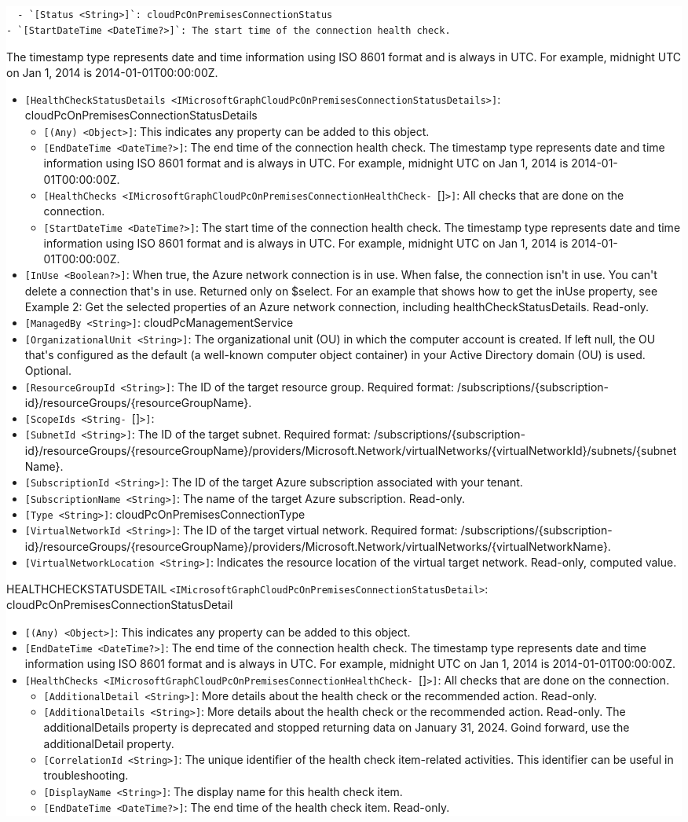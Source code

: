       - `[Status <String>]`: cloudPcOnPremisesConnectionStatus
    - `[StartDateTime <DateTime?>]`: The start time of the connection health check.
The timestamp type represents date and time information using ISO 8601 format and is always in UTC.
For example, midnight UTC on Jan 1, 2014 is 2014-01-01T00:00:00Z.
  - `[HealthCheckStatusDetails <IMicrosoftGraphCloudPcOnPremisesConnectionStatusDetails>]`: cloudPcOnPremisesConnectionStatusDetails
    - `[(Any) <Object>]`: This indicates any property can be added to this object.
    - `[EndDateTime <DateTime?>]`: The end time of the connection health check.
The timestamp type represents date and time information using ISO 8601 format and is always in UTC.
For example, midnight UTC on Jan 1, 2014 is 2014-01-01T00:00:00Z.
    - `[HealthChecks <IMicrosoftGraphCloudPcOnPremisesConnectionHealthCheck- `[]`>]`: All checks that are done on the connection.
    - `[StartDateTime <DateTime?>]`: The start time of the connection health check.
The timestamp type represents date and time information using ISO 8601 format and is always in UTC.
For example, midnight UTC on Jan 1, 2014 is 2014-01-01T00:00:00Z.
  - `[InUse <Boolean?>]`: When true, the Azure network connection is in use.
When false, the connection isn't in use.
You can't delete a connection that's in use.
Returned only on $select.
For an example that shows how to get the inUse property, see Example 2: Get the selected properties of an Azure network connection, including healthCheckStatusDetails.
Read-only.
  - `[ManagedBy <String>]`: cloudPcManagementService
  - `[OrganizationalUnit <String>]`: The organizational unit (OU) in which the computer account is created.
If left null, the OU that's configured as the default (a well-known computer object container) in your Active Directory domain (OU) is used.
Optional.
  - `[ResourceGroupId <String>]`: The ID of the target resource group.
Required format: /subscriptions/{subscription-id}/resourceGroups/{resourceGroupName}.
  - `[ScopeIds <String- `[]`>]`: 
  - `[SubnetId <String>]`: The ID of the target subnet.
Required format: /subscriptions/{subscription-id}/resourceGroups/{resourceGroupName}/providers/Microsoft.Network/virtualNetworks/{virtualNetworkId}/subnets/{subnetName}.
  - `[SubscriptionId <String>]`: The ID of the target Azure subscription associated with your tenant.
  - `[SubscriptionName <String>]`: The name of the target Azure subscription.
Read-only.
  - `[Type <String>]`: cloudPcOnPremisesConnectionType
  - `[VirtualNetworkId <String>]`: The ID of the target virtual network.
Required format: /subscriptions/{subscription-id}/resourceGroups/{resourceGroupName}/providers/Microsoft.Network/virtualNetworks/{virtualNetworkName}.
  - `[VirtualNetworkLocation <String>]`: Indicates the resource location of the virtual target network.
Read-only, computed value.

HEALTHCHECKSTATUSDETAIL `<IMicrosoftGraphCloudPcOnPremisesConnectionStatusDetail>`: cloudPcOnPremisesConnectionStatusDetail
  - `[(Any) <Object>]`: This indicates any property can be added to this object.
  - `[EndDateTime <DateTime?>]`: The end time of the connection health check.
The timestamp type represents date and time information using ISO 8601 format and is always in UTC.
For example, midnight UTC on Jan 1, 2014 is 2014-01-01T00:00:00Z.
  - `[HealthChecks <IMicrosoftGraphCloudPcOnPremisesConnectionHealthCheck- `[]`>]`: All checks that are done on the connection.
    - `[AdditionalDetail <String>]`: More details about the health check or the recommended action.
Read-only.
    - `[AdditionalDetails <String>]`: More details about the health check or the recommended action.
Read-only.
The additionalDetails property is deprecated and stopped returning data on January 31, 2024.
Goind forward, use the additionalDetail property.
    - `[CorrelationId <String>]`: The unique identifier of the health check item-related activities.
This identifier can be useful in troubleshooting.
    - `[DisplayName <String>]`: The display name for this health check item.
    - `[EndDateTime <DateTime?>]`: The end time of the health check item.
Read-only.